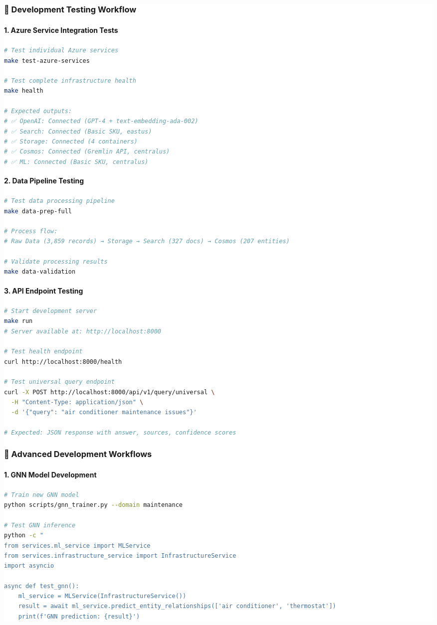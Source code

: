 ### **🧪 Development Testing Workflow**

#### **1. Azure Service Integration Tests**
```bash
# Test individual Azure services
make test-azure-services

# Test complete infrastructure health
make health

# Expected outputs:
# ✅ OpenAI: Connected (GPT-4 + text-embedding-ada-002)
# ✅ Search: Connected (Basic SKU, eastus)
# ✅ Storage: Connected (4 containers)
# ✅ Cosmos: Connected (Gremlin API, centralus)
# ✅ ML: Connected (Basic SKU, centralus)
```

#### **2. Data Pipeline Testing**
```bash
# Test data processing pipeline
make data-prep-full

# Process flow:
# Raw Data (3,859 records) → Storage → Search (327 docs) → Cosmos (207 entities)

# Validate processing results
make data-validation
```

#### **3. API Endpoint Testing**
```bash
# Start development server
make run
# Server available at: http://localhost:8000

# Test health endpoint
curl http://localhost:8000/health

# Test universal query endpoint
curl -X POST http://localhost:8000/api/v1/query/universal \
  -H "Content-Type: application/json" \
  -d '{"query": "air conditioner maintenance issues"}'

# Expected: JSON response with answer, sources, confidence scores
```

### **🔬 Advanced Development Workflows**

#### **1. GNN Model Development**
```bash
# Train new GNN model
python scripts/gnn_trainer.py --domain maintenance

# Test GNN inference
python -c "
from services.ml_service import MLService
from services.infrastructure_service import InfrastructureService
import asyncio

async def test_gnn():
    ml_service = MLService(InfrastructureService())
    result = await ml_service.predict_entity_relationships(['air conditioner', 'thermostat'])
    print(f'GNN prediction: {result}')
```